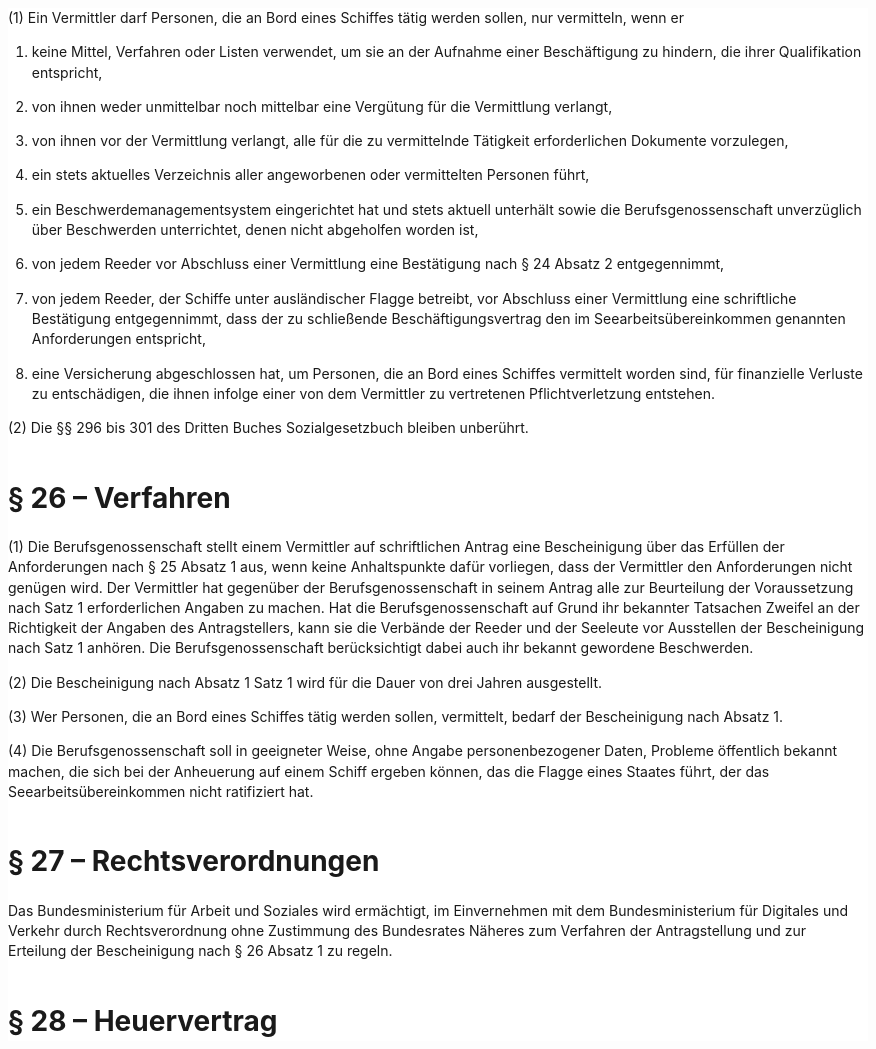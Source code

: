 (1) Ein Vermittler darf Personen, die an Bord eines Schiffes tätig werden sollen, nur vermitteln, wenn er

1. keine Mittel, Verfahren oder Listen verwendet, um sie an der Aufnahme einer Beschäftigung zu hindern, die ihrer Qualifikation entspricht,

2. von ihnen weder unmittelbar noch mittelbar eine Vergütung für die Vermittlung verlangt,

3. von ihnen vor der Vermittlung verlangt, alle für die zu vermittelnde Tätigkeit erforderlichen Dokumente vorzulegen,

4. ein stets aktuelles Verzeichnis aller angeworbenen oder vermittelten Personen führt,

5. ein Beschwerdemanagementsystem eingerichtet hat und stets aktuell unterhält sowie die Berufsgenossenschaft unverzüglich über Beschwerden unterrichtet, denen nicht abgeholfen worden ist,

6. von jedem Reeder vor Abschluss einer Vermittlung eine Bestätigung nach § 24 Absatz 2 entgegennimmt,

7. von jedem Reeder, der Schiffe unter ausländischer Flagge betreibt, vor Abschluss einer Vermittlung eine schriftliche Bestätigung entgegennimmt, dass der zu schließende Beschäftigungsvertrag den im Seearbeitsübereinkommen genannten Anforderungen entspricht,

8. eine Versicherung abgeschlossen hat, um Personen, die an Bord eines Schiffes vermittelt worden sind, für finanzielle Verluste zu entschädigen, die ihnen infolge einer von dem Vermittler zu vertretenen Pflichtverletzung entstehen.

(2) Die §§ 296 bis 301 des Dritten Buches Sozialgesetzbuch bleiben unberührt.

# § 26 – Verfahren

(1) Die Berufsgenossenschaft stellt einem Vermittler auf schriftlichen Antrag eine Bescheinigung über das Erfüllen der Anforderungen nach § 25 Absatz 1 aus, wenn keine Anhaltspunkte dafür vorliegen, dass der Vermittler den Anforderungen nicht genügen wird. Der Vermittler hat gegenüber der Berufsgenossenschaft in seinem Antrag alle zur Beurteilung der Voraussetzung nach Satz 1 erforderlichen Angaben zu machen. Hat die Berufsgenossenschaft auf Grund ihr bekannter Tatsachen Zweifel an der Richtigkeit der Angaben des Antragstellers, kann sie die Verbände der Reeder und der Seeleute vor Ausstellen der Bescheinigung nach Satz 1 anhören. Die Berufsgenossenschaft berücksichtigt dabei auch ihr bekannt gewordene Beschwerden.

(2) Die Bescheinigung nach Absatz 1 Satz 1 wird für die Dauer von drei Jahren ausgestellt.

(3) Wer Personen, die an Bord eines Schiffes tätig werden sollen, vermittelt, bedarf der Bescheinigung nach Absatz 1.

(4) Die Berufsgenossenschaft soll in geeigneter Weise, ohne Angabe personenbezogener Daten, Probleme öffentlich bekannt machen, die sich bei der Anheuerung auf einem Schiff ergeben können, das die Flagge eines Staates führt, der das Seearbeitsübereinkommen nicht ratifiziert hat.

# § 27 – Rechtsverordnungen

Das Bundesministerium für Arbeit und Soziales wird ermächtigt, im Einvernehmen mit dem Bundesministerium für Digitales und Verkehr durch Rechtsverordnung ohne Zustimmung des Bundesrates Näheres zum Verfahren der Antragstellung und zur Erteilung der Bescheinigung nach § 26 Absatz 1 zu regeln.

# § 28 – Heuervertrag
